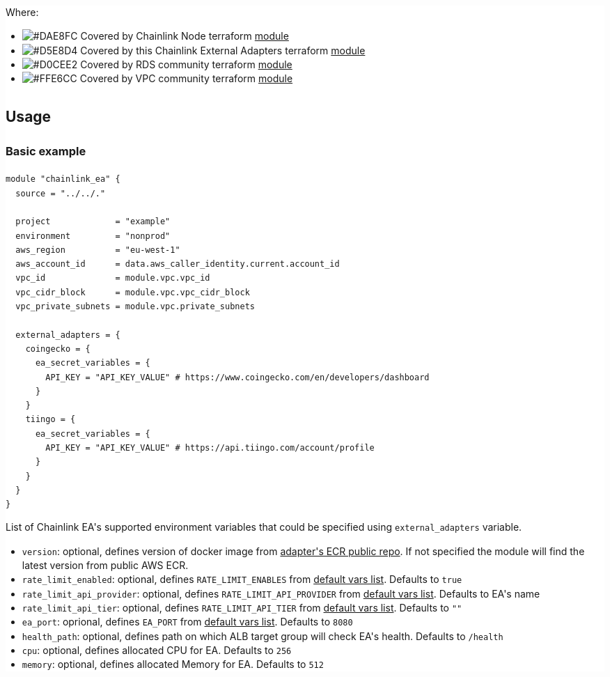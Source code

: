 Where:

- ![#DAE8FC](https://via.placeholder.com/15/DAE8FC/DAE8FC.png) Covered by Chainlink Node terraform [module](https://github.com/orionterra/terraform-aws-chainlink-node)
- ![#D5E8D4](https://via.placeholder.com/15/D5E8D4/D5E8D4.png) Covered by this Chainlink External Adapters terraform [module](https://github.com/orionterra/terraform-aws-chainlink-ea)
- ![#D0CEE2](https://via.placeholder.com/15/D0CEE2/D0CEE2.png) Covered by RDS community terraform [module](https://github.com/terraform-aws-modules/terraform-aws-rds-aurora)
- ![#FFE6CC](https://via.placeholder.com/15/FFE6CC/FFE6CC.png) Covered by VPC community terraform [module](https://github.com/terraform-aws-modules/terraform-aws-vpc)

## Usage

### Basic example

```hcl
module "chainlink_ea" {
  source = "../../."

  project             = "example"
  environment         = "nonprod"
  aws_region          = "eu-west-1"
  aws_account_id      = data.aws_caller_identity.current.account_id
  vpc_id              = module.vpc.vpc_id
  vpc_cidr_block      = module.vpc.vpc_cidr_block
  vpc_private_subnets = module.vpc.private_subnets

  external_adapters = {
    coingecko = {
      ea_secret_variables = {
        API_KEY = "API_KEY_VALUE" # https://www.coingecko.com/en/developers/dashboard
      }
    }
    tiingo = {
      ea_secret_variables = {
        API_KEY = "API_KEY_VALUE" # https://api.tiingo.com/account/profile
      }
    }
  }
}
```

List of Chainlink EA's supported environment variables that could be specified using `external_adapters` variable.
  - `version`: optional, defines version of docker image from [adapter's ECR public repo](https://gallery.ecr.aws/chainlink/adapters/{adapter_name}-adapter). If not specified the module will find the latest version from public AWS ECR.
  - `rate_limit_enabled`: optional, defines `RATE_LIMIT_ENABLES` from [default vars list](https://github.com/smartcontractkit/external-adapters-js/tree/develop/packages/core/bootstrap#server-configuration). Defaults to `true`
  - `rate_limit_api_provider`: optional, defines `RATE_LIMIT_API_PROVIDER` from [default vars list](https://github.com/smartcontractkit/external-adapters-js/tree/develop/packages/core/bootstrap#server-configuration). Defaults to EA's name
  - `rate_limit_api_tier`: optional, defines `RATE_LIMIT_API_TIER` from [default vars list](https://github.com/smartcontractkit/external-adapters-js/tree/develop/packages/core/bootstrap#server-configuration). Defaults to `""`
  - `ea_port`: oprional, defines `EA_PORT` from [default vars list](https://github.com/smartcontractkit/external-adapters-js/tree/develop/packages/core/bootstrap#server-configuration). Defaults to `8080`
  - `health_path`: optional, defines path on which ALB target group will check EA's health. Defaults to `/health`
  - `cpu`: optional, defines allocated CPU for EA. Defaults to `256`
  - `memory`: optional, defines allocated Memory for EA. Defaults to `512`